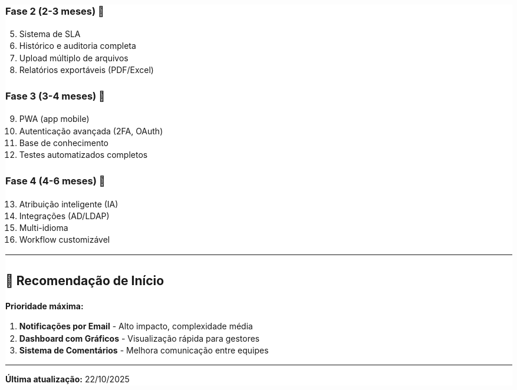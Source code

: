 ### **Fase 2 (2-3 meses)** 🚀
5. Sistema de SLA
6. Histórico e auditoria completa
7. Upload múltiplo de arquivos
8. Relatórios exportáveis (PDF/Excel)

### **Fase 3 (3-4 meses)** 💫
9. PWA (app mobile)
10. Autenticação avançada (2FA, OAuth)
11. Base de conhecimento
12. Testes automatizados completos

### **Fase 4 (4-6 meses)** 🌟
13. Atribuição inteligente (IA)
14. Integrações (AD/LDAP)
15. Multi-idioma
16. Workflow customizável

---

## 🎯 Recomendação de Início

**Prioridade máxima:**

1. **Notificações por Email** - Alto impacto, complexidade média
2. **Dashboard com Gráficos** - Visualização rápida para gestores
3. **Sistema de Comentários** - Melhora comunicação entre equipes

---

**Última atualização:** 22/10/2025
